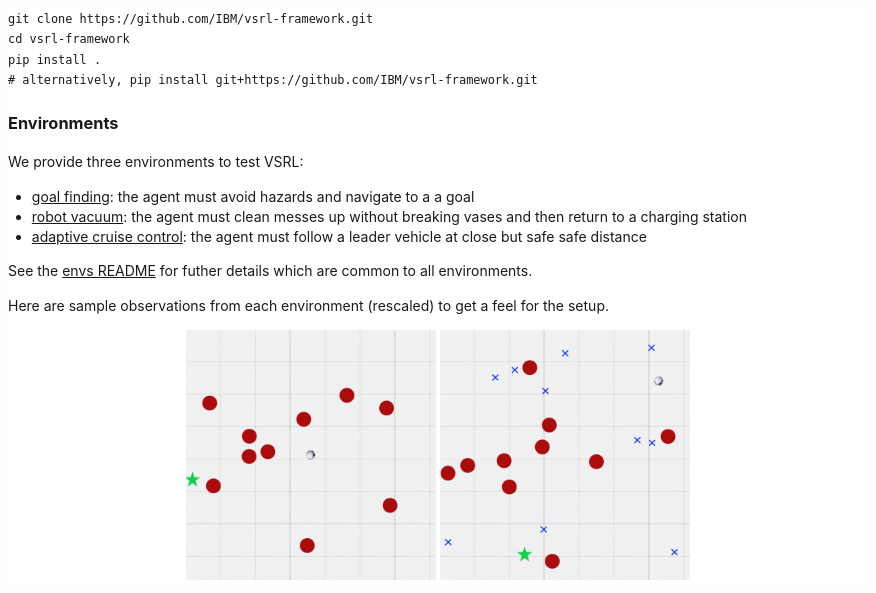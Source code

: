 ```
git clone https://github.com/IBM/vsrl-framework.git
cd vsrl-framework
pip install .
# alternatively, pip install git+https://github.com/IBM/vsrl-framework.git
```

### Environments

We provide three environments to test VSRL:
* [goal finding](docs/goal_finding.md): the agent must avoid hazards and navigate to a a goal
* [robot vacuum](docs/pointmesses.md): the agent must clean messes up without breaking vases and then return to a charging station
* [adaptive cruise control](docs/acc.md): the agent must follow a leader vehicle at close but safe safe distance

See the [envs README](docs/envs.md) for futher details which are common to all environments.

Here are sample observations from each environment (rescaled) to get a feel for the setup.

<div align="center">
  <img alt="PMGF sample observation" src="assets/sample_obs/pmgf.png" width=250>
  <img alt="PM sample observation" src="assets/sample_obs/pm.png" width=250>